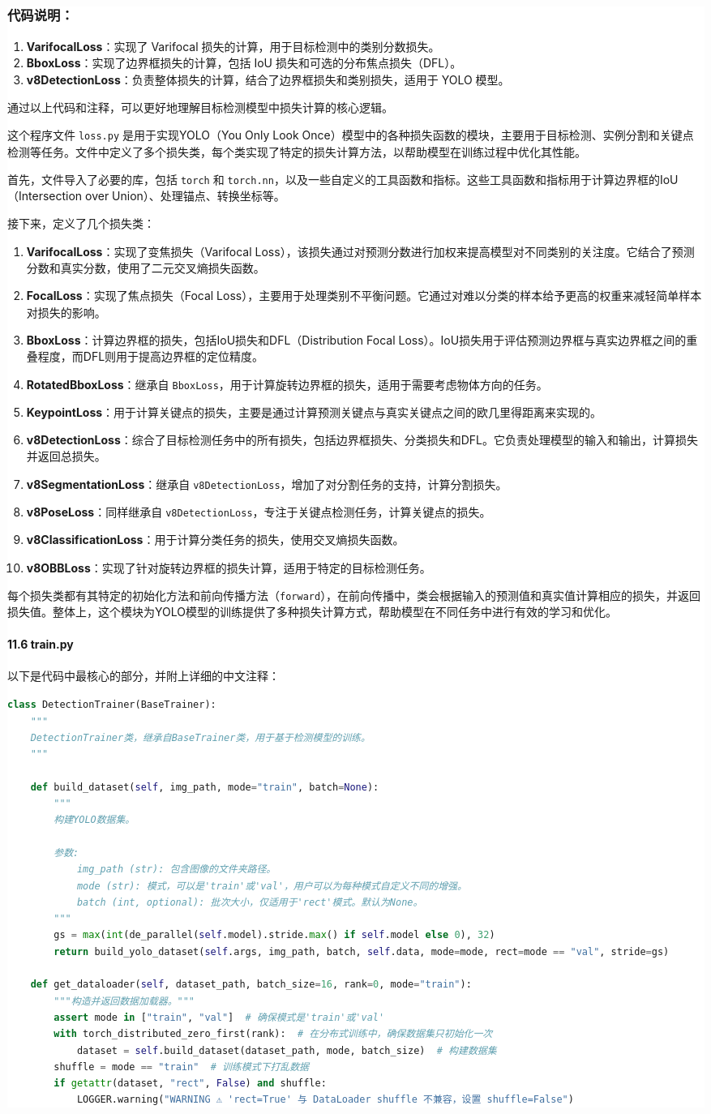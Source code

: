 ### 代码说明：
1. **VarifocalLoss**：实现了 Varifocal 损失的计算，用于目标检测中的类别分数损失。
2. **BboxLoss**：实现了边界框损失的计算，包括 IoU 损失和可选的分布焦点损失（DFL）。
3. **v8DetectionLoss**：负责整体损失的计算，结合了边界框损失和类别损失，适用于 YOLO 模型。

通过以上代码和注释，可以更好地理解目标检测模型中损失计算的核心逻辑。

这个程序文件 `loss.py` 是用于实现YOLO（You Only Look Once）模型中的各种损失函数的模块，主要用于目标检测、实例分割和关键点检测等任务。文件中定义了多个损失类，每个类实现了特定的损失计算方法，以帮助模型在训练过程中优化其性能。

首先，文件导入了必要的库，包括 `torch` 和 `torch.nn`，以及一些自定义的工具函数和指标。这些工具函数和指标用于计算边界框的IoU（Intersection over Union）、处理锚点、转换坐标等。

接下来，定义了几个损失类：

1. **VarifocalLoss**：实现了变焦损失（Varifocal Loss），该损失通过对预测分数进行加权来提高模型对不同类别的关注度。它结合了预测分数和真实分数，使用了二元交叉熵损失函数。

2. **FocalLoss**：实现了焦点损失（Focal Loss），主要用于处理类别不平衡问题。它通过对难以分类的样本给予更高的权重来减轻简单样本对损失的影响。

3. **BboxLoss**：计算边界框的损失，包括IoU损失和DFL（Distribution Focal Loss）。IoU损失用于评估预测边界框与真实边界框之间的重叠程度，而DFL则用于提高边界框的定位精度。

4. **RotatedBboxLoss**：继承自 `BboxLoss`，用于计算旋转边界框的损失，适用于需要考虑物体方向的任务。

5. **KeypointLoss**：用于计算关键点的损失，主要是通过计算预测关键点与真实关键点之间的欧几里得距离来实现的。

6. **v8DetectionLoss**：综合了目标检测任务中的所有损失，包括边界框损失、分类损失和DFL。它负责处理模型的输入和输出，计算损失并返回总损失。

7. **v8SegmentationLoss**：继承自 `v8DetectionLoss`，增加了对分割任务的支持，计算分割损失。

8. **v8PoseLoss**：同样继承自 `v8DetectionLoss`，专注于关键点检测任务，计算关键点的损失。

9. **v8ClassificationLoss**：用于计算分类任务的损失，使用交叉熵损失函数。

10. **v8OBBLoss**：实现了针对旋转边界框的损失计算，适用于特定的目标检测任务。

每个损失类都有其特定的初始化方法和前向传播方法（`forward`），在前向传播中，类会根据输入的预测值和真实值计算相应的损失，并返回损失值。整体上，这个模块为YOLO模型的训练提供了多种损失计算方式，帮助模型在不同任务中进行有效的学习和优化。

#### 11.6 train.py

以下是代码中最核心的部分，并附上详细的中文注释：

```python
class DetectionTrainer(BaseTrainer):
    """
    DetectionTrainer类，继承自BaseTrainer类，用于基于检测模型的训练。
    """

    def build_dataset(self, img_path, mode="train", batch=None):
        """
        构建YOLO数据集。

        参数:
            img_path (str): 包含图像的文件夹路径。
            mode (str): 模式，可以是'train'或'val'，用户可以为每种模式自定义不同的增强。
            batch (int, optional): 批次大小，仅适用于'rect'模式。默认为None。
        """
        gs = max(int(de_parallel(self.model).stride.max() if self.model else 0), 32)
        return build_yolo_dataset(self.args, img_path, batch, self.data, mode=mode, rect=mode == "val", stride=gs)

    def get_dataloader(self, dataset_path, batch_size=16, rank=0, mode="train"):
        """构造并返回数据加载器。"""
        assert mode in ["train", "val"]  # 确保模式是'train'或'val'
        with torch_distributed_zero_first(rank):  # 在分布式训练中，确保数据集只初始化一次
            dataset = self.build_dataset(dataset_path, mode, batch_size)  # 构建数据集
        shuffle = mode == "train"  # 训练模式下打乱数据
        if getattr(dataset, "rect", False) and shuffle:
            LOGGER.warning("WARNING ⚠️ 'rect=True' 与 DataLoader shuffle 不兼容，设置 shuffle=False")
```